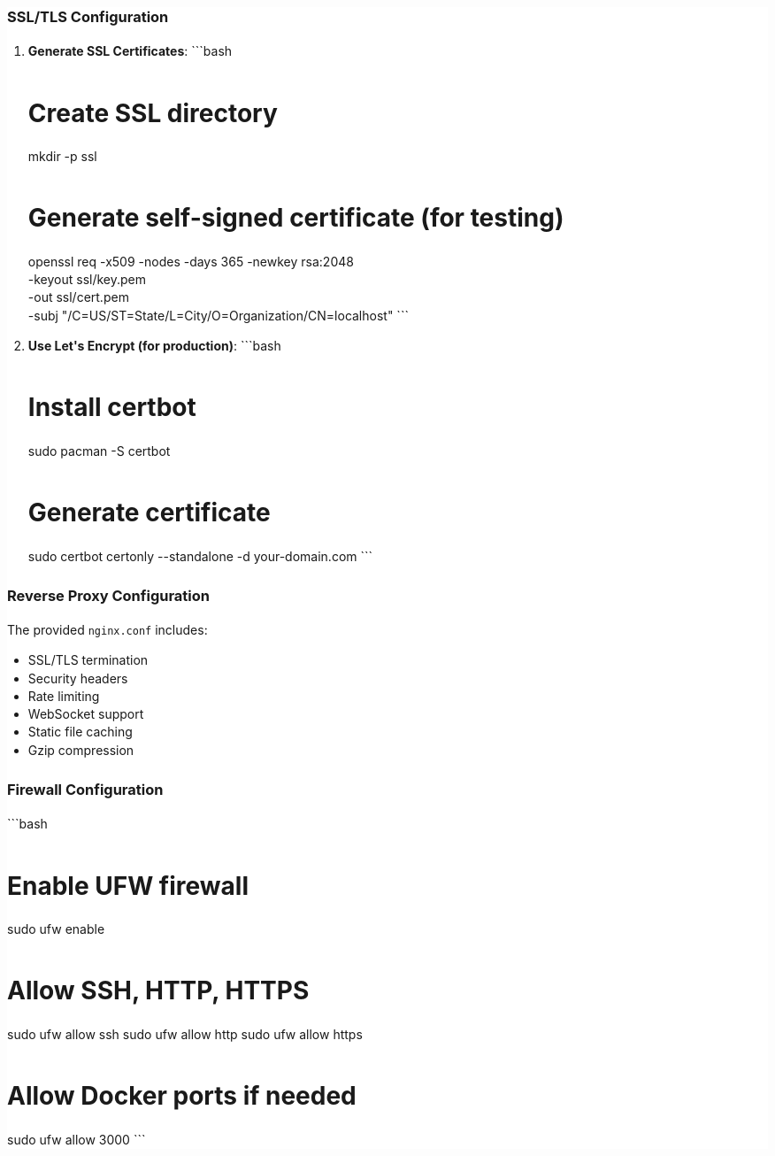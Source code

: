 ### SSL/TLS Configuration
1. **Generate SSL Certificates**:
   \`\`\`bash
   # Create SSL directory
   mkdir -p ssl
   
   # Generate self-signed certificate (for testing)
   openssl req -x509 -nodes -days 365 -newkey rsa:2048 \
       -keyout ssl/key.pem \
       -out ssl/cert.pem \
       -subj "/C=US/ST=State/L=City/O=Organization/CN=localhost"
   \`\`\`

2. **Use Let's Encrypt (for production)**:
   \`\`\`bash
   # Install certbot
   sudo pacman -S certbot
   
   # Generate certificate
   sudo certbot certonly --standalone -d your-domain.com
   \`\`\`

### Reverse Proxy Configuration
The provided `nginx.conf` includes:
- SSL/TLS termination
- Security headers
- Rate limiting
- WebSocket support
- Static file caching
- Gzip compression

### Firewall Configuration
\`\`\`bash
# Enable UFW firewall
sudo ufw enable

# Allow SSH, HTTP, HTTPS
sudo ufw allow ssh
sudo ufw allow http
sudo ufw allow https

# Allow Docker ports if needed
sudo ufw allow 3000
\`\`\`
